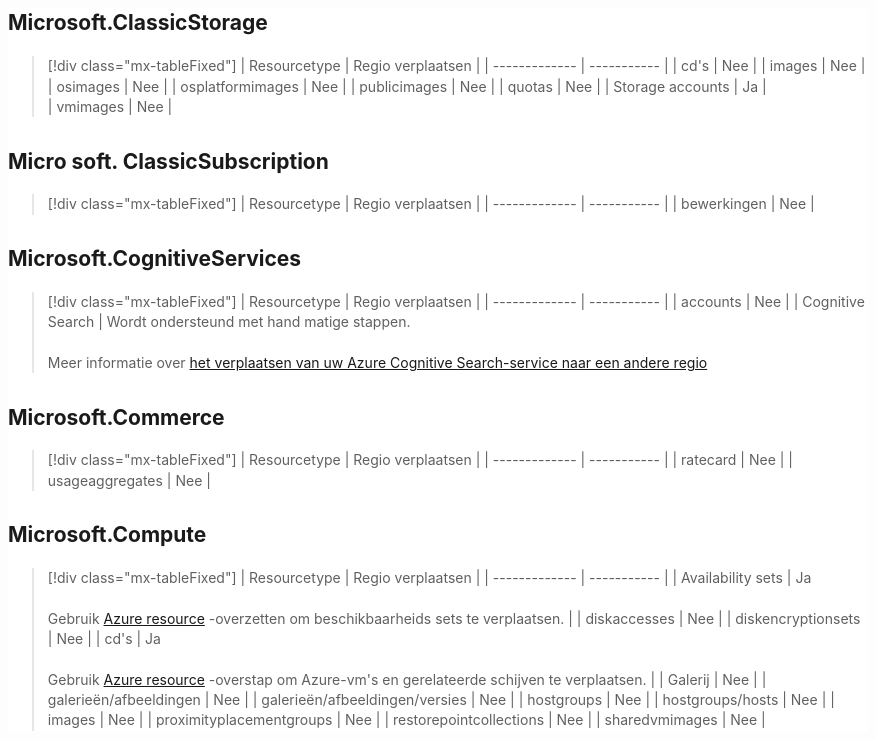 ## <a name="microsoftclassicstorage"></a>Microsoft.ClassicStorage

> [!div class="mx-tableFixed"]
> | Resourcetype | Regio verplaatsen | 
> | ------------- | ----------- |
> | cd's | Nee | 
> | images | Nee | 
> | osimages | Nee | 
> | osplatformimages | Nee | 
> | publicimages | Nee | 
> | quotas | Nee | 
> | Storage accounts | Ja |  
> | vmimages | Nee |

## <a name="microsoftclassicsubscription"></a>Micro soft. ClassicSubscription

> [!div class="mx-tableFixed"]
> | Resourcetype | Regio verplaatsen | 
> | ------------- | ----------- | 
> | bewerkingen | Nee | 

## <a name="microsoftcognitiveservices"></a>Microsoft.CognitiveServices

> [!div class="mx-tableFixed"]
> | Resourcetype | Regio verplaatsen | 
> | ------------- | ----------- |
> | accounts | Nee | 
> | Cognitive Search | Wordt ondersteund met hand matige stappen.<br/><br/> Meer informatie over [het verplaatsen van uw Azure Cognitive Search-service naar een andere regio](../../search/search-howto-move-across-regions.md)

## <a name="microsoftcommerce"></a>Microsoft.Commerce

> [!div class="mx-tableFixed"]
> | Resourcetype | Regio verplaatsen | 
> | ------------- | ----------- | 
> | ratecard | Nee | 
> | usageaggregates | Nee | 

## <a name="microsoftcompute"></a>Microsoft.Compute

> [!div class="mx-tableFixed"]
> | Resourcetype | Regio verplaatsen | 
> | ------------- | ----------- |
> | Availability sets | Ja <br/><br/> Gebruik [Azure resource](../../resource-mover/tutorial-move-region-virtual-machines.md) -overzetten om beschikbaarheids sets te verplaatsen. | 
> | diskaccesses | Nee |
> | diskencryptionsets | Nee | 
> | cd's | Ja <br/><br/> Gebruik [Azure resource](../../resource-mover/tutorial-move-region-virtual-machines.md) -overstap om Azure-vm's en gerelateerde schijven te verplaatsen. | 
> | Galerij | Nee | 
> | galerieën/afbeeldingen | Nee | 
> | galerieën/afbeeldingen/versies | Nee | 
> | hostgroups | Nee | 
> | hostgroups/hosts | Nee | 
> | images | Nee | 
> | proximityplacementgroups | Nee | 
> | restorepointcollections | Nee | 
> | sharedvmimages | Nee | 